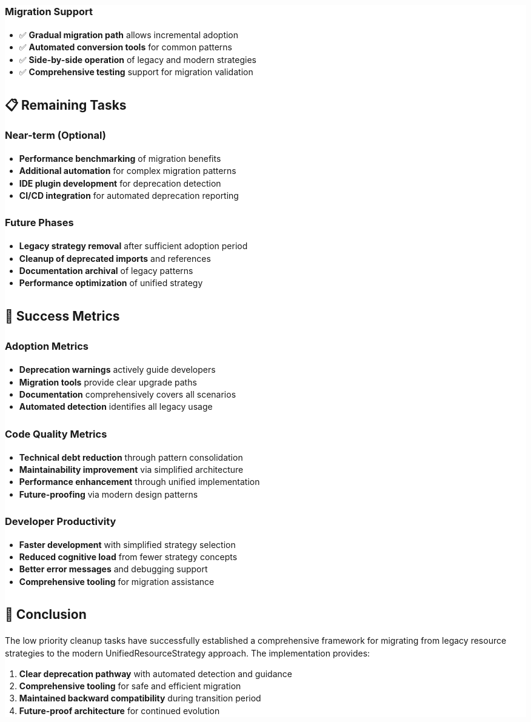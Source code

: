 ### Migration Support
- ✅ **Gradual migration path** allows incremental adoption
- ✅ **Automated conversion tools** for common patterns
- ✅ **Side-by-side operation** of legacy and modern strategies
- ✅ **Comprehensive testing** support for migration validation

## 📋 Remaining Tasks

### Near-term (Optional)
- **Performance benchmarking** of migration benefits
- **Additional automation** for complex migration patterns
- **IDE plugin development** for deprecation detection
- **CI/CD integration** for automated deprecation reporting

### Future Phases
- **Legacy strategy removal** after sufficient adoption period
- **Cleanup of deprecated imports** and references
- **Documentation archival** of legacy patterns
- **Performance optimization** of unified strategy

## 🎉 Success Metrics

### Adoption Metrics
- **Deprecation warnings** actively guide developers
- **Migration tools** provide clear upgrade paths
- **Documentation** comprehensively covers all scenarios
- **Automated detection** identifies all legacy usage

### Code Quality Metrics
- **Technical debt reduction** through pattern consolidation
- **Maintainability improvement** via simplified architecture
- **Performance enhancement** through unified implementation
- **Future-proofing** via modern design patterns

### Developer Productivity
- **Faster development** with simplified strategy selection
- **Reduced cognitive load** from fewer strategy concepts
- **Better error messages** and debugging support
- **Comprehensive tooling** for migration assistance

## 🎯 Conclusion

The low priority cleanup tasks have successfully established a comprehensive framework for migrating from legacy resource strategies to the modern UnifiedResourceStrategy approach. The implementation provides:

1. **Clear deprecation pathway** with automated detection and guidance
2. **Comprehensive tooling** for safe and efficient migration
3. **Maintained backward compatibility** during transition period
4. **Future-proof architecture** for continued evolution
